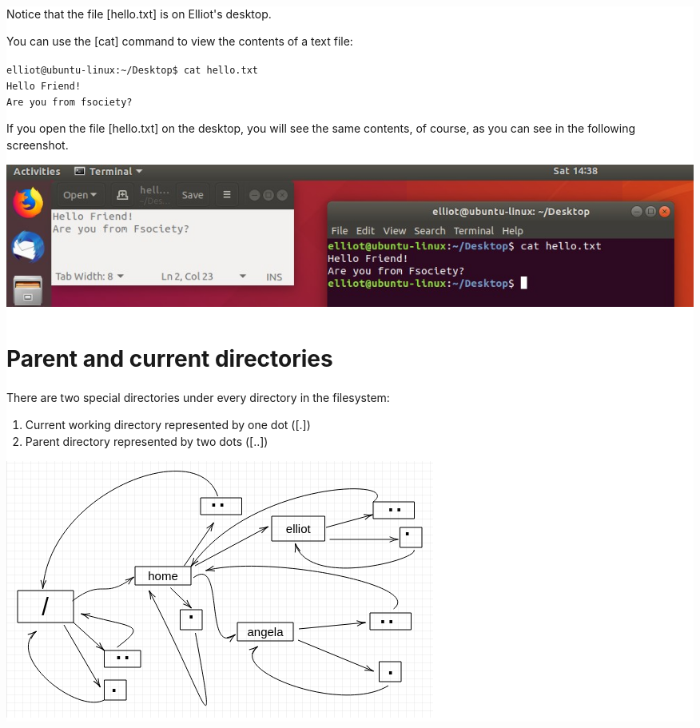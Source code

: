 Notice that the file [hello.txt] is on Elliot\'s desktop.


You can use the [cat] command to view the contents of a text file:

``` 
elliot@ubuntu-linux:~/Desktop$ cat hello.txt 
Hello Friend!
Are you from fsociety?
```

If you open the file [hello.txt] on the desktop, you will see the
same contents, of course, as you can see in the following screenshot.


![](./images/11125c74-31ac-4046-8f87-4e837dbba56c.png)







Parent and current directories
==============================


There are two special directories under every directory in the
filesystem:

1.  Current working directory represented by one dot ([.])
2.  Parent directory represented by two dots ([..])


![](./images/709dfacf-9958-407f-a652-7ea7c490e28d.png)
